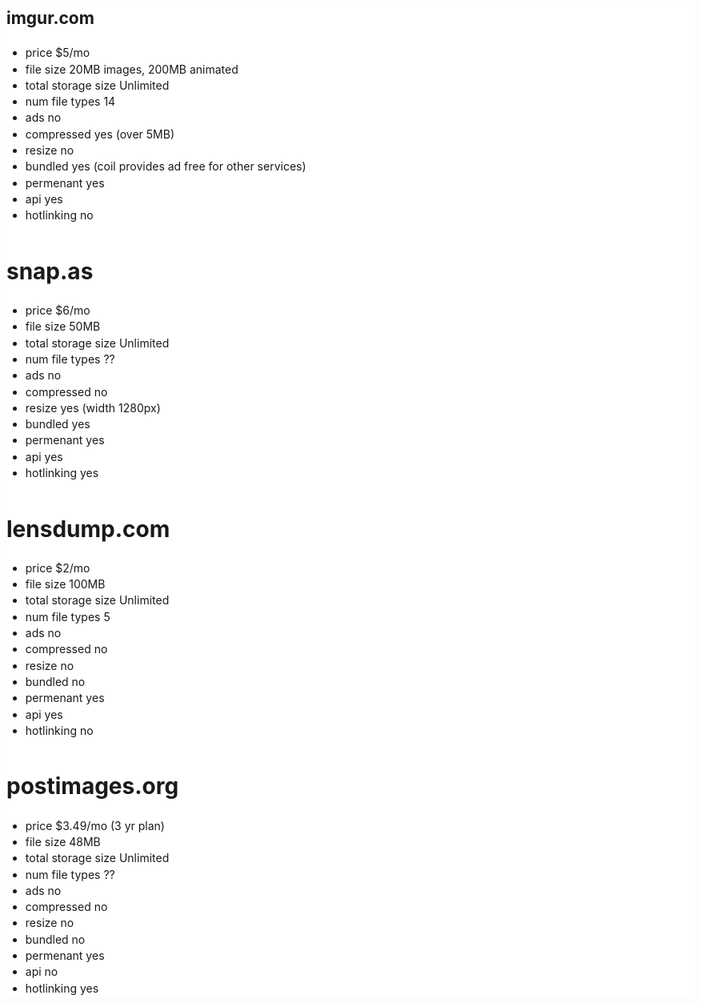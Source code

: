 ## imgur.com

- price               $5/mo
- file size           20MB images, 200MB animated 
- total storage size  Unlimited
- num file types      14 
- ads                 no
- compressed          yes (over 5MB) 
- resize              no
- bundled             yes (coil provides ad free for other services)
- permenant           yes
- api                 yes
- hotlinking          no

# snap.as

- price               $6/mo
- file size           50MB
- total storage size  Unlimited
- num file types      ??
- ads                 no
- compressed          no
- resize              yes (width 1280px)
- bundled             yes
- permenant           yes
- api                 yes
- hotlinking          yes

# lensdump.com

- price               $2/mo
- file size           100MB
- total storage size  Unlimited
- num file types      5
- ads                 no
- compressed          no
- resize              no 
- bundled             no
- permenant           yes
- api                 yes
- hotlinking          no

# postimages.org 

- price               $3.49/mo (3 yr plan)
- file size           48MB
- total storage size  Unlimited
- num file types      ??
- ads                 no
- compressed          no
- resize              no 
- bundled             no
- permenant           yes
- api                 no
- hotlinking          yes
